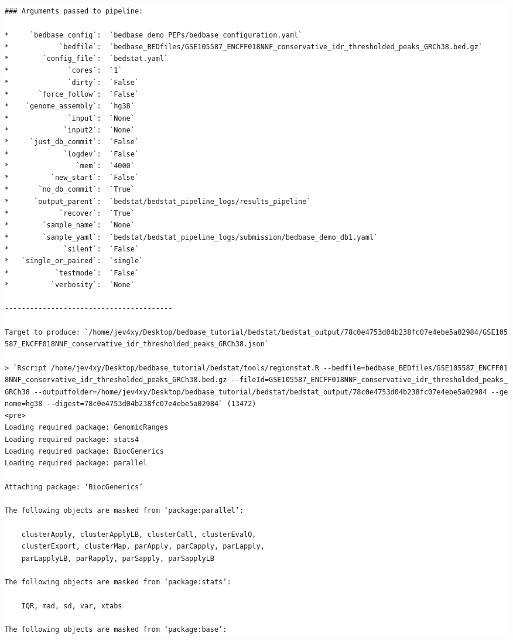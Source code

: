     ### Arguments passed to pipeline:
    
    *     `bedbase_config`:  `bedbase_demo_PEPs/bedbase_configuration.yaml`
    *            `bedfile`:  `bedbase_BEDfiles/GSE105587_ENCFF018NNF_conservative_idr_thresholded_peaks_GRCh38.bed.gz`
    *        `config_file`:  `bedstat.yaml`
    *              `cores`:  `1`
    *              `dirty`:  `False`
    *       `force_follow`:  `False`
    *    `genome_assembly`:  `hg38`
    *              `input`:  `None`
    *             `input2`:  `None`
    *     `just_db_commit`:  `False`
    *             `logdev`:  `False`
    *                `mem`:  `4000`
    *          `new_start`:  `False`
    *       `no_db_commit`:  `True`
    *      `output_parent`:  `bedstat/bedstat_pipeline_logs/results_pipeline`
    *            `recover`:  `True`
    *        `sample_name`:  `None`
    *        `sample_yaml`:  `bedstat/bedstat_pipeline_logs/submission/bedbase_demo_db1.yaml`
    *             `silent`:  `False`
    *   `single_or_paired`:  `single`
    *           `testmode`:  `False`
    *          `verbosity`:  `None`
    
    ----------------------------------------
    
    Target to produce: `/home/jev4xy/Desktop/bedbase_tutorial/bedstat/bedstat_output/78c0e4753d04b238fc07e4ebe5a02984/GSE105587_ENCFF018NNF_conservative_idr_thresholded_peaks_GRCh38.json`  
    
    > `Rscript /home/jev4xy/Desktop/bedbase_tutorial/bedstat/tools/regionstat.R --bedfile=bedbase_BEDfiles/GSE105587_ENCFF018NNF_conservative_idr_thresholded_peaks_GRCh38.bed.gz --fileId=GSE105587_ENCFF018NNF_conservative_idr_thresholded_peaks_GRCh38 --outputfolder=/home/jev4xy/Desktop/bedbase_tutorial/bedstat/bedstat_output/78c0e4753d04b238fc07e4ebe5a02984 --genome=hg38 --digest=78c0e4753d04b238fc07e4ebe5a02984` (13472)
    <pre>
    Loading required package: GenomicRanges
    Loading required package: stats4
    Loading required package: BiocGenerics
    Loading required package: parallel
    
    Attaching package: ‘BiocGenerics’
    
    The following objects are masked from ‘package:parallel’:
    
        clusterApply, clusterApplyLB, clusterCall, clusterEvalQ,
        clusterExport, clusterMap, parApply, parCapply, parLapply,
        parLapplyLB, parRapply, parSapply, parSapplyLB
    
    The following objects are masked from ‘package:stats’:
    
        IQR, mad, sd, var, xtabs
    
    The following objects are masked from ‘package:base’:
    